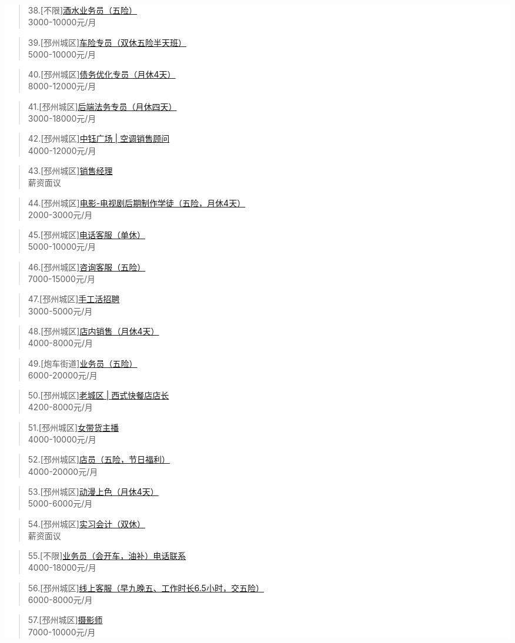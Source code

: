 >38.[不限][酒水业务员（五险）](https://www.pizhouzhipin.com/job/34567)<br>
>3000-10000元/月

>39.[邳州城区][车险专员（双休五险半天班）](https://www.pizhouzhipin.com/job/33935)<br>
>5000-10000元/月

>40.[邳州城区][债务优化专员（月休4天）](https://www.pizhouzhipin.com/job/34210)<br>
>8000-12000元/月

>41.[邳州城区][后端法务专员（月休四天）](https://www.pizhouzhipin.com/job/34584)<br>
>3000-18000元/月

>42.[邳州城区][中钰广场 | 空调销售顾问](https://www.pizhouzhipin.com/job/18134)<br>
>4000-12000元/月

>43.[邳州城区][销售经理](https://www.pizhouzhipin.com/job/32746)<br>
>薪资面议

>44.[邳州城区][电影-电视剧后期制作学徒（五险，月休4天）](https://www.pizhouzhipin.com/job/34087)<br>
>2000-3000元/月

>45.[邳州城区][电话客服（单休）](https://www.pizhouzhipin.com/job/32192)<br>
>5000-10000元/月

>46.[邳州城区][咨询客服（五险）](https://www.pizhouzhipin.com/job/34244)<br>
>7000-15000元/月

>47.[邳州城区][手工活招聘](https://www.pizhouzhipin.com/job/33608)<br>
>3000-5000元/月

>48.[邳州城区][店内销售（月休4天）](https://www.pizhouzhipin.com/job/26888)<br>
>4000-8000元/月

>49.[炮车街道][业务员（五险）](https://www.pizhouzhipin.com/job/33696)<br>
>6000-20000元/月

>50.[邳州城区][老城区 | 西式快餐店店长](https://www.pizhouzhipin.com/job/34378)<br>
>4200-8000元/月

>51.[邳州城区][女带货主播](https://www.pizhouzhipin.com/job/33749)<br>
>4000-10000元/月

>52.[邳州城区][店员（五险，节日福利）](https://www.pizhouzhipin.com/job/30380)<br>
>4000-20000元/月

>53.[邳州城区][动漫上色（月休4天）](https://www.pizhouzhipin.com/job/32950)<br>
>5000-6000元/月

>54.[邳州城区][实习会计（双休）](https://www.pizhouzhipin.com/job/34671)<br>
>薪资面议

>55.[不限][业务员（会开车，油补）电话联系](https://www.pizhouzhipin.com/job/34661)<br>
>4000-18000元/月

>56.[邳州城区][线上客服（早九晚五、工作时长6.5小时，交五险）](https://www.pizhouzhipin.com/job/33892)<br>
>6000-8000元/月

>57.[邳州城区][摄影师](https://www.pizhouzhipin.com/job/26652)<br>
>7000-10000元/月
